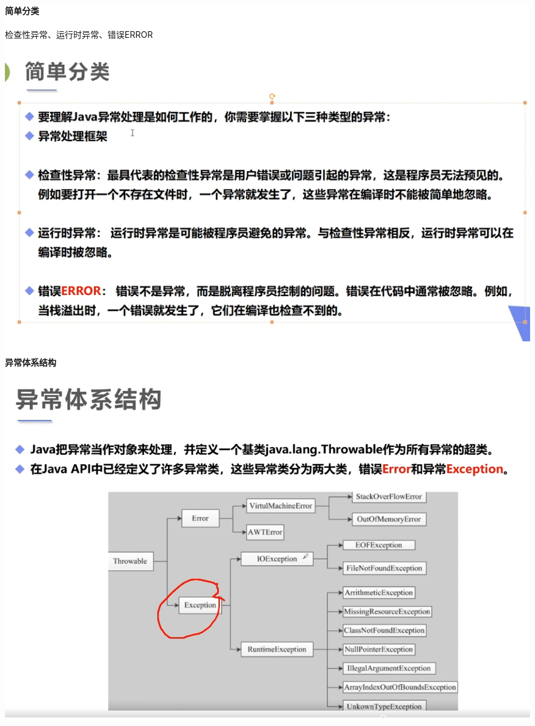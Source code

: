#### 简单分类

检查性异常、运行时异常、错误ERROR



![image-20241108194144942](https://raw.githubusercontent.com/Leaderchen007/Leaderchen007.github.io/refs/heads/master/imgs/1/image-20241108194144942.png)

#### 异常体系结构

![image-20241108194254337](https://raw.githubusercontent.com/Leaderchen007/Leaderchen007.github.io/refs/heads/master/imgs/1/image-20241108194254337.png)
